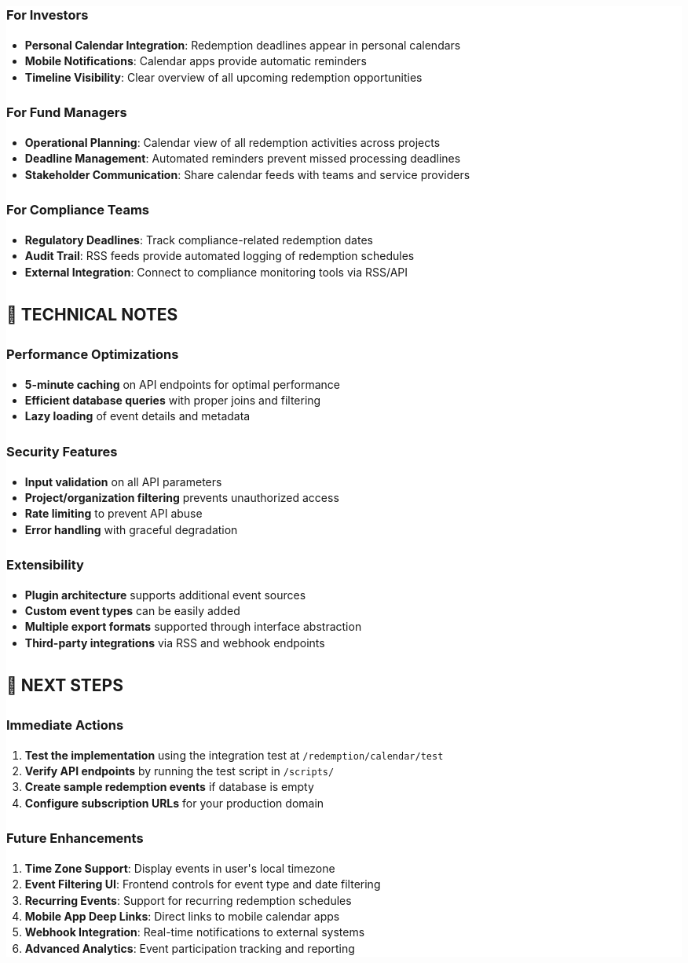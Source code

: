 ### For Investors
- **Personal Calendar Integration**: Redemption deadlines appear in personal calendars
- **Mobile Notifications**: Calendar apps provide automatic reminders
- **Timeline Visibility**: Clear overview of all upcoming redemption opportunities

### For Fund Managers  
- **Operational Planning**: Calendar view of all redemption activities across projects
- **Deadline Management**: Automated reminders prevent missed processing deadlines
- **Stakeholder Communication**: Share calendar feeds with teams and service providers

### For Compliance Teams
- **Regulatory Deadlines**: Track compliance-related redemption dates
- **Audit Trail**: RSS feeds provide automated logging of redemption schedules
- **External Integration**: Connect to compliance monitoring tools via RSS/API

## 🔧 TECHNICAL NOTES

### Performance Optimizations
- **5-minute caching** on API endpoints for optimal performance
- **Efficient database queries** with proper joins and filtering
- **Lazy loading** of event details and metadata

### Security Features
- **Input validation** on all API parameters
- **Project/organization filtering** prevents unauthorized access
- **Rate limiting** to prevent API abuse
- **Error handling** with graceful degradation

### Extensibility
- **Plugin architecture** supports additional event sources
- **Custom event types** can be easily added
- **Multiple export formats** supported through interface abstraction
- **Third-party integrations** via RSS and webhook endpoints

## 🎯 NEXT STEPS

### Immediate Actions
1. **Test the implementation** using the integration test at `/redemption/calendar/test`
2. **Verify API endpoints** by running the test script in `/scripts/`
3. **Create sample redemption events** if database is empty
4. **Configure subscription URLs** for your production domain

### Future Enhancements
1. **Time Zone Support**: Display events in user's local timezone
2. **Event Filtering UI**: Frontend controls for event type and date filtering  
3. **Recurring Events**: Support for recurring redemption schedules
4. **Mobile App Deep Links**: Direct links to mobile calendar apps
5. **Webhook Integration**: Real-time notifications to external systems
6. **Advanced Analytics**: Event participation tracking and reporting
